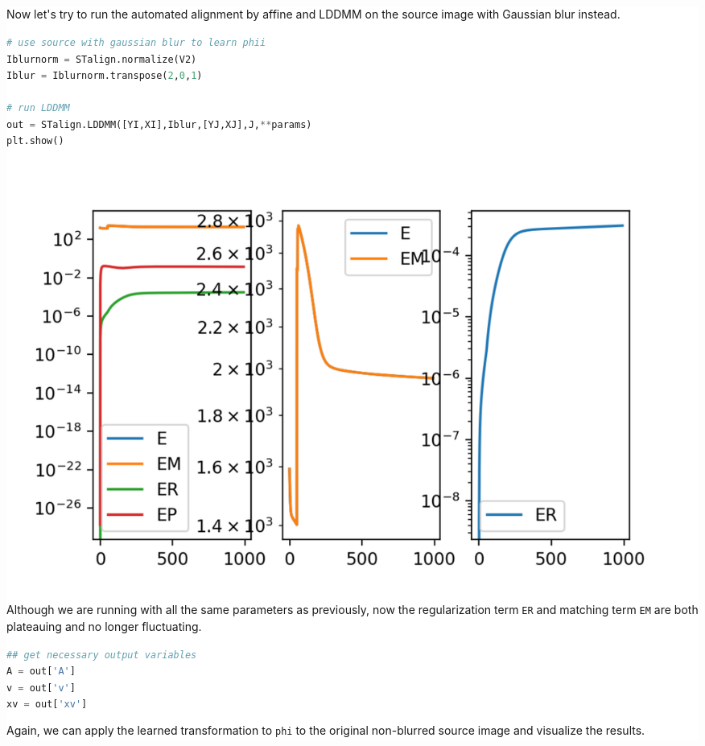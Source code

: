 Now let's try to run the automated alignment by affine and LDDMM on the source image with Gaussian blur instead. 

```python
# use source with gaussian blur to learn phii
Iblurnorm = STalign.normalize(V2)
Iblur = Iblurnorm.transpose(2,0,1)

# run LDDMM
out = STalign.LDDMM([YI,XI],Iblur,[YJ,XJ],J,**params)
plt.show()
```

<img src="/assets/blog/STalign_single_cell_resolution_image_alignment/stalign_cells_7.png" width="100%">

Although we are running with all the same parameters as previously, now the regularization term `ER` and matching term `EM` are both plateauing and no longer fluctuating.

```python
## get necessary output variables
A = out['A']
v = out['v']
xv = out['xv']
```

Again, we can apply the learned transformation to `phi` to the original non-blurred source image and visualize the results. 
